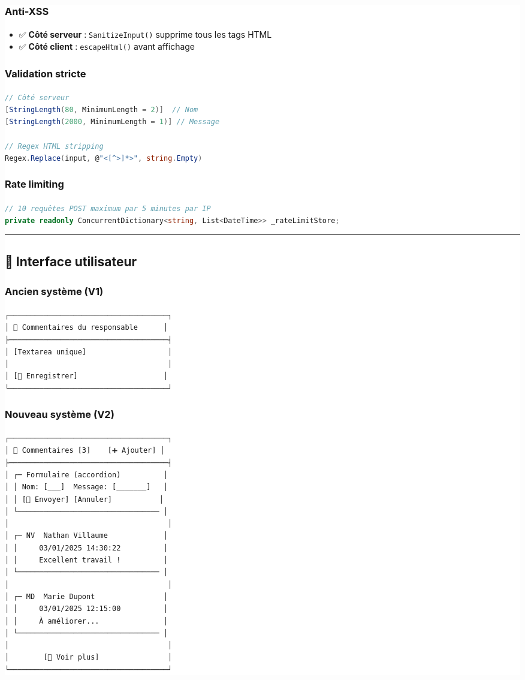 ### Anti-XSS
- ✅ **Côté serveur** : `SanitizeInput()` supprime tous les tags HTML
- ✅ **Côté client** : `escapeHtml()` avant affichage

### Validation stricte
```csharp
// Côté serveur
[StringLength(80, MinimumLength = 2)]  // Nom
[StringLength(2000, MinimumLength = 1)] // Message

// Regex HTML stripping
Regex.Replace(input, @"<[^>]*>", string.Empty)
```

### Rate limiting
```csharp
// 10 requêtes POST maximum par 5 minutes par IP
private readonly ConcurrentDictionary<string, List<DateTime>> _rateLimitStore;
```

---

## 🎨 Interface utilisateur

### Ancien système (V1)
```
┌─────────────────────────────────────┐
│ 💬 Commentaires du responsable      │
├─────────────────────────────────────┤
│ [Textarea unique]                   │
│                                     │
│ [💾 Enregistrer]                    │
└─────────────────────────────────────┘
```

### Nouveau système (V2)
```
┌─────────────────────────────────────┐
│ 💬 Commentaires [3]    [➕ Ajouter] │
├─────────────────────────────────────┤
│ ┌─ Formulaire (accordion)          │
│ │ Nom: [___]  Message: [_______]   │
│ │ [💾 Envoyer] [Annuler]           │
│ └───────────────────────────────── │
│                                     │
│ ┌─ NV  Nathan Villaume             │
│ │     03/01/2025 14:30:22          │
│ │     Excellent travail !          │
│ └───────────────────────────────── │
│                                     │
│ ┌─ MD  Marie Dupont                │
│ │     03/01/2025 12:15:00          │
│ │     À améliorer...               │
│ └───────────────────────────────── │
│                                     │
│        [📄 Voir plus]                │
└─────────────────────────────────────┘
```
